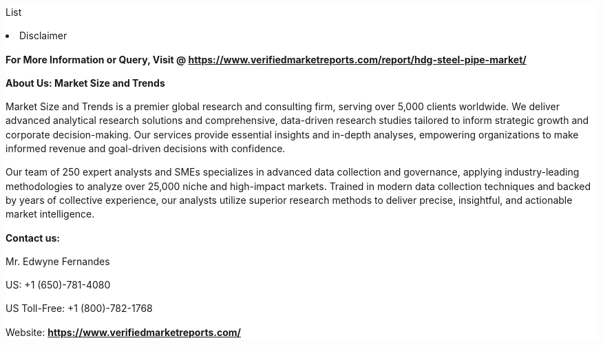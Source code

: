 List</li><li>Disclaimer</li></ul></p><p><strong>For More Information or Query, Visit @ <a href="https://www.verifiedmarketreports.com/report/hdg-steel-pipe-market/">https://www.verifiedmarketreports.com/report/hdg-steel-pipe-market/</a></strong></p><p><strong>About Us: Market Size and Trends</strong></p><p>Market Size and Trends is a premier global research and consulting firm, serving over 5,000 clients worldwide. We deliver advanced analytical research solutions and comprehensive, data-driven research studies tailored to inform strategic growth and corporate decision-making. Our services provide essential insights and in-depth analyses, empowering organizations to make informed revenue and goal-driven decisions with confidence.</p><p>Our team of 250 expert analysts and SMEs specializes in advanced data collection and governance, applying industry-leading methodologies to analyze over 25,000 niche and high-impact markets. Trained in modern data collection techniques and backed by years of collective experience, our analysts utilize superior research methods to deliver precise, insightful, and actionable market intelligence.</p><p><strong>Contact us:</strong></p><p>Mr. Edwyne Fernandes</p><p>US: +1 (650)-781-4080</p><p>US Toll-Free: +1 (800)-782-1768</p><p>Website: <strong><a href="https://www.verifiedmarketreports.com/">https://www.verifiedmarketreports.com/</a></strong></p>
